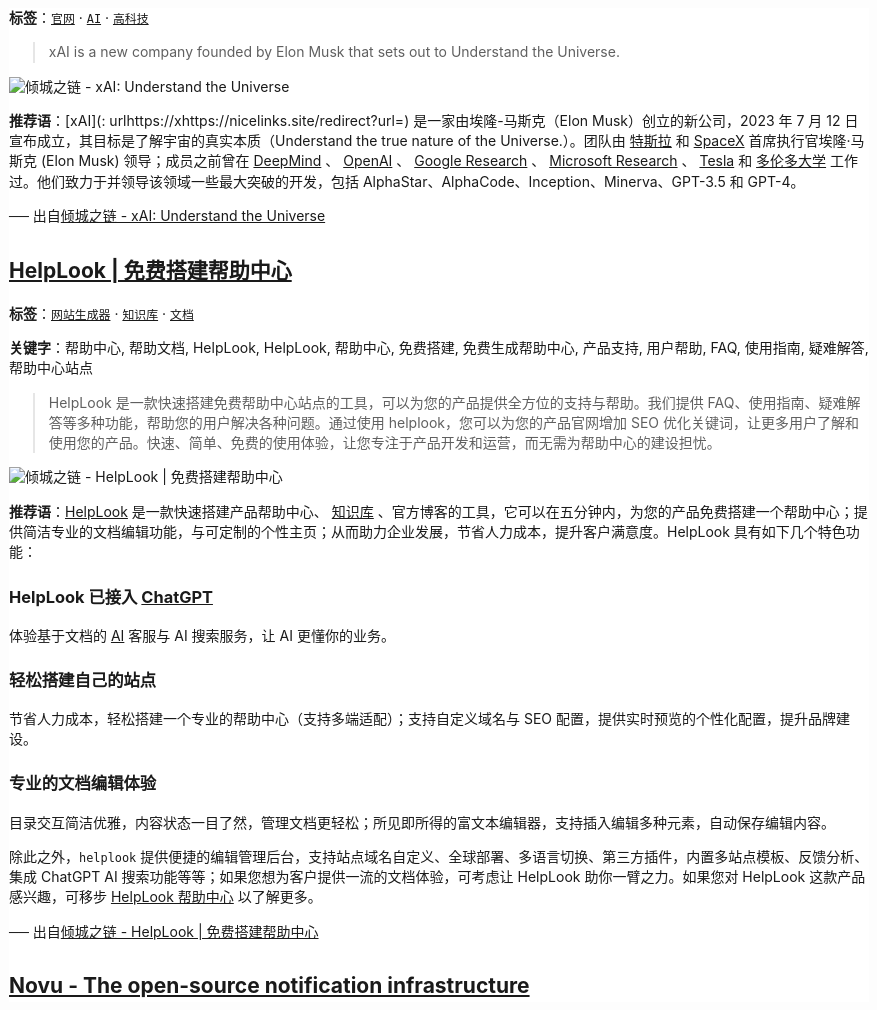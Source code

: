 **标签**：[`官网`](https://nicelinks.site/tags/官网) · [`AI`](https://nicelinks.site/tags/AI) · [`高科技`](https://nicelinks.site/tags/高科技)

> xAI is a new company founded by Elon Musk that sets out to Understand the Universe.

![倾城之链 - xAI: Understand the Universe](https://nicelinks.oss-cn-shenzhen.aliyuncs.com/x.ai.png?x-oss-process=style/png2jpg)

**推荐语**：[xAI](: urlhttps://xhttps://nicelinks.site/redirect?url=) 是一家由埃隆-马斯克（Elon Musk）创立的新公司，2023 年 7 月 12 日宣布成立，其目标是了解宇宙的真实本质（Understand the true nature of the Universe.）。团队由 [特斯拉](https://tesla.com/) 和 [SpaceX](https://spacex.com/) 首席执行官埃隆·马斯克 (Elon Musk) 领导；成员之前曾在 [DeepMind](https://deepmind.com/) 、 [OpenAI](https://openai.com/) 、 [Google Research](https://research.google/) 、 [Microsoft Research](https://www.microsoft.com/en-us/research/) 、 [Tesla](https://tesla.com/) 和 [多伦多大学](https://www.utoronto.ca/) 工作过。他们致力于并领导该领域一些最大突破的开发，包括 AlphaStar、AlphaCode、Inception、Minerva、GPT-3.5 和 GPT-4。

── 出自[倾城之链 - xAI: Understand the Universe](https://nicelinks.site/post/64afdf0cb95cf7176299de6b)

## [HelpLook | 免费搭建帮助中心](https://nicelinks.site/post/64af6f75b95cf7176299d73b)

**标签**：[`网站生成器`](https://nicelinks.site/tags/网站生成器) · [`知识库`](https://nicelinks.site/tags/知识库) · [`文档`](https://nicelinks.site/tags/文档)

**关键字**：帮助中心, 帮助文档, HelpLook, HelpLook, 帮助中心, 免费搭建, 免费生成帮助中心, 产品支持, 用户帮助, FAQ, 使用指南, 疑难解答, 帮助中心站点

> HelpLook 是一款快速搭建免费帮助中心站点的工具，可以为您的产品提供全方位的支持与帮助。我们提供 FAQ、使用指南、疑难解答等多种功能，帮助您的用户解决各种问题。通过使用 helplook，您可以为您的产品官网增加 SEO 优化关键词，让更多用户了解和使用您的产品。快速、简单、免费的使用体验，让您专注于产品开发和运营，而无需为帮助中心的建设担忧。

![倾城之链 - HelpLook | 免费搭建帮助中心](https://nicelinks.oss-cn-shenzhen.aliyuncs.com/www.helplook.net.png?x-oss-process=style/png2jpg)

**推荐语**：[HelpLook](https://nicelinks.site/redirect?url=https://www.helplook.net/) 是一款快速搭建产品帮助中心、 [知识库](https://nicelinks.site/tags/知识库) 、官方博客的工具，它可以在五分钟内，为您的产品免费搭建一个帮助中心；提供简洁专业的文档编辑功能，与可定制的个性主页；从而助力企业发展，节省人力成本，提升客户满意度。HelpLook 具有如下几个特色功能：

### HelpLook 已接入 [ChatGPT](https://nicelinks.site/tags/ChatGPT)

体验基于文档的 [AI](https://nicelinks.site/tags/AI) 客服与 AI 搜索服务，让 AI 更懂你的业务。

### 轻松搭建自己的站点

节省人力成本，轻松搭建一个专业的帮助中心（支持多端适配）；支持自定义域名与 SEO 配置，提供实时预览的个性化配置，提升品牌建设。

### 专业的文档编辑体验

目录交互简洁优雅，内容状态一目了然，管理文档更轻松；所见即所得的富文本编辑器，支持插入编辑多种元素，自动保存编辑内容。

除此之外，`helplook` 提供便捷的编辑管理后台，支持站点域名自定义、全球部署、多语言切换、第三方插件，内置多站点模板、反馈分析、集成 ChatGPT AI 搜索功能等等；如果您想为客户提供一流的文档体验，可考虑让 HelpLook 助你一臂之力。如果您对 HelpLook 这款产品感兴趣，可移步 [HelpLook 帮助中心](https://help.helplook.net/) 以了解更多。

── 出自[倾城之链 - HelpLook | 免费搭建帮助中心](https://nicelinks.site/post/64af6f75b95cf7176299d73b)

## [Novu - The open-source notification infrastructure](https://nicelinks.site/post/64ae9adcb95cf7176299d15f)
